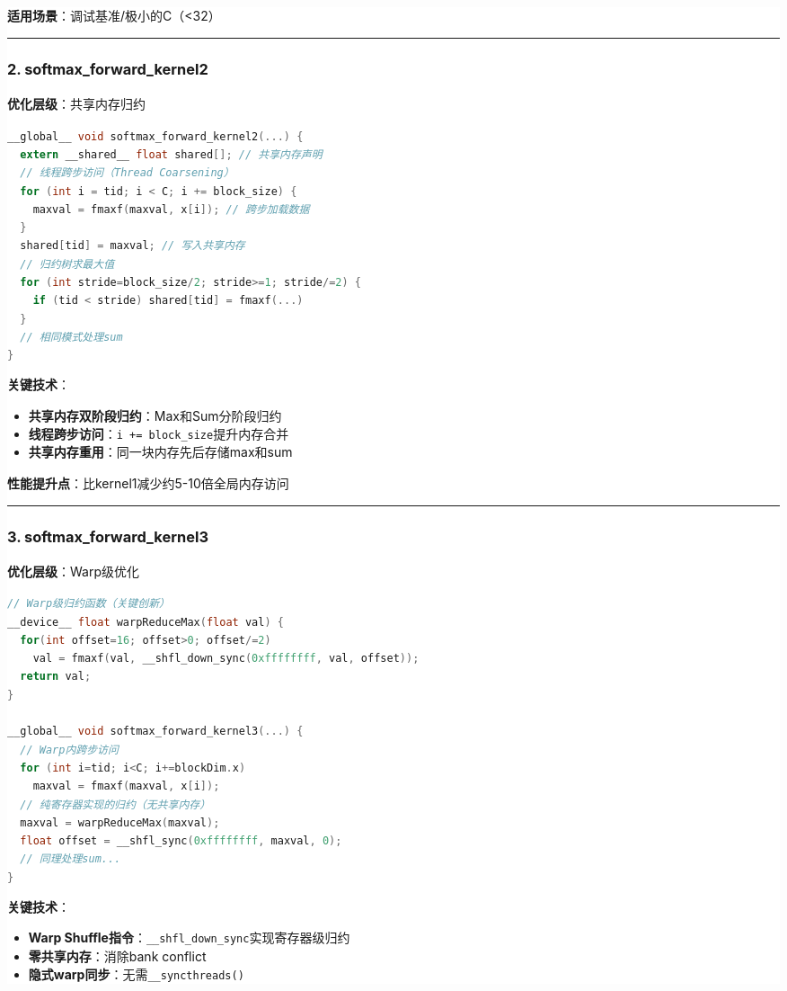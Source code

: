 **适用场景**：调试基准/极小的C（<32）

---

### **2. softmax_forward_kernel2**
**优化层级**：共享内存归约
```c
__global__ void softmax_forward_kernel2(...) {
  extern __shared__ float shared[]; // 共享内存声明
  // 线程跨步访问（Thread Coarsening）
  for (int i = tid; i < C; i += block_size) {
    maxval = fmaxf(maxval, x[i]); // 跨步加载数据
  }
  shared[tid] = maxval; // 写入共享内存
  // 归约树求最大值
  for (int stride=block_size/2; stride>=1; stride/=2) {
    if (tid < stride) shared[tid] = fmaxf(...)
  }
  // 相同模式处理sum
}
```
**关键技术**：
- **共享内存双阶段归约**：Max和Sum分阶段归约
- **线程跨步访问**：`i += block_size`提升内存合并
- **共享内存重用**：同一块内存先后存储max和sum

**性能提升点**：比kernel1减少约5-10倍全局内存访问

---

### **3. softmax_forward_kernel3**
**优化层级**：Warp级优化
```c
// Warp级归约函数（关键创新）
__device__ float warpReduceMax(float val) {
  for(int offset=16; offset>0; offset/=2) 
    val = fmaxf(val, __shfl_down_sync(0xffffffff, val, offset));
  return val;
}

__global__ void softmax_forward_kernel3(...) {
  // Warp内跨步访问
  for (int i=tid; i<C; i+=blockDim.x) 
    maxval = fmaxf(maxval, x[i]);
  // 纯寄存器实现的归约（无共享内存）
  maxval = warpReduceMax(maxval); 
  float offset = __shfl_sync(0xffffffff, maxval, 0);
  // 同理处理sum...
}
```
**关键技术**：
- **Warp Shuffle指令**：`__shfl_down_sync`实现寄存器级归约
- **零共享内存**：消除bank conflict
- **隐式warp同步**：无需`__syncthreads()`
